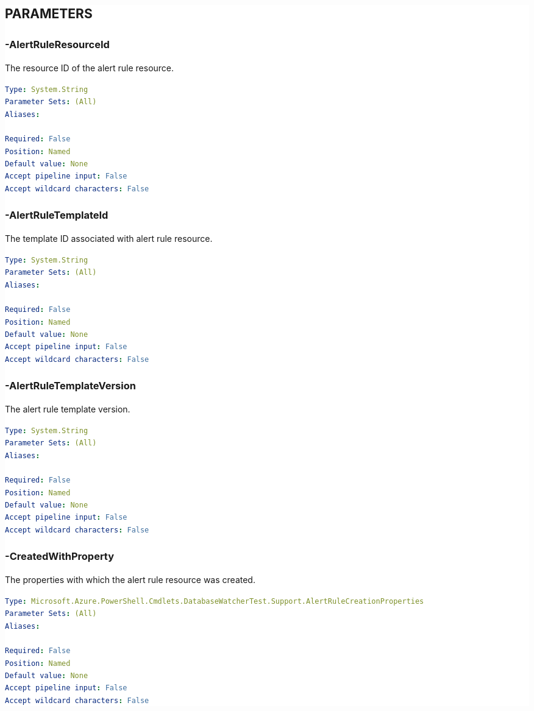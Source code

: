 ## PARAMETERS

### -AlertRuleResourceId
The resource ID of the alert rule resource.

```yaml
Type: System.String
Parameter Sets: (All)
Aliases:

Required: False
Position: Named
Default value: None
Accept pipeline input: False
Accept wildcard characters: False
```

### -AlertRuleTemplateId
The template ID associated with alert rule resource.

```yaml
Type: System.String
Parameter Sets: (All)
Aliases:

Required: False
Position: Named
Default value: None
Accept pipeline input: False
Accept wildcard characters: False
```

### -AlertRuleTemplateVersion
The alert rule template version.

```yaml
Type: System.String
Parameter Sets: (All)
Aliases:

Required: False
Position: Named
Default value: None
Accept pipeline input: False
Accept wildcard characters: False
```

### -CreatedWithProperty
The properties with which the alert rule resource was created.

```yaml
Type: Microsoft.Azure.PowerShell.Cmdlets.DatabaseWatcherTest.Support.AlertRuleCreationProperties
Parameter Sets: (All)
Aliases:

Required: False
Position: Named
Default value: None
Accept pipeline input: False
Accept wildcard characters: False
```
